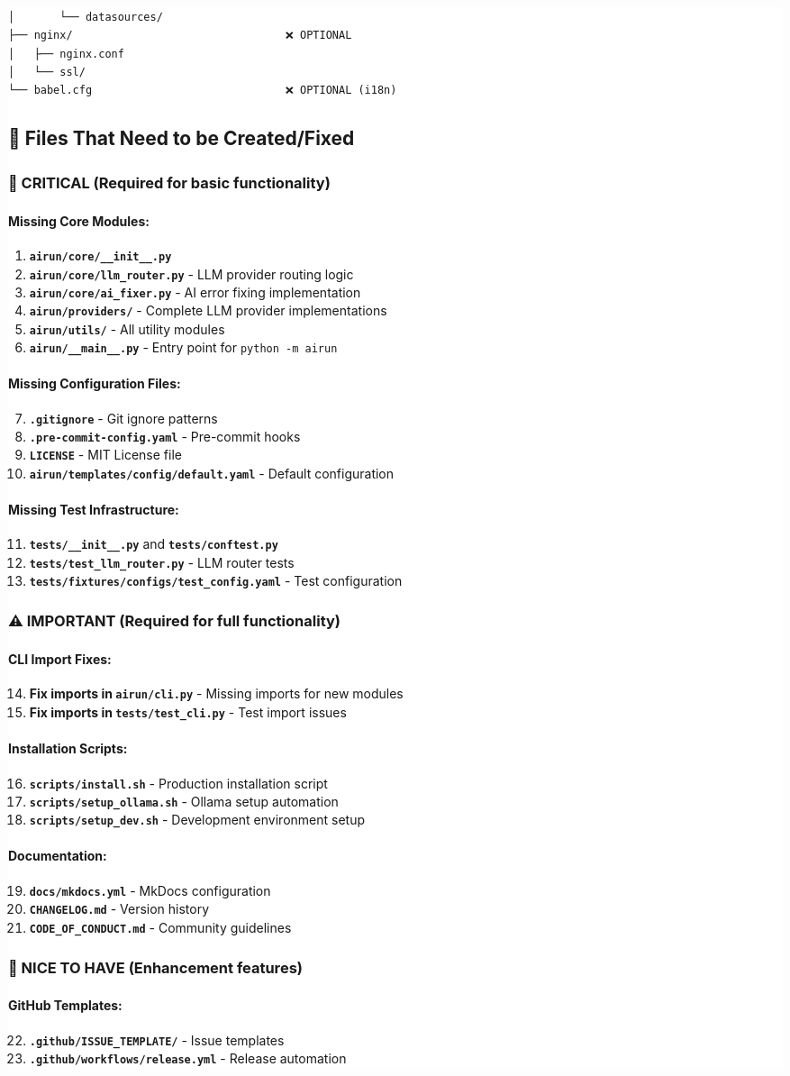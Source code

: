 ```
│       └── datasources/
├── nginx/                                 ❌ OPTIONAL
│   ├── nginx.conf
│   └── ssl/
└── babel.cfg                              ❌ OPTIONAL (i18n)
```

## 🔧 Files That Need to be Created/Fixed

### 🚨 CRITICAL (Required for basic functionality)

#### Missing Core Modules:
1. **`airun/core/__init__.py`**
2. **`airun/core/llm_router.py`** - LLM provider routing logic
3. **`airun/core/ai_fixer.py`** - AI error fixing implementation
4. **`airun/providers/`** - Complete LLM provider implementations
5. **`airun/utils/`** - All utility modules
6. **`airun/__main__.py`** - Entry point for `python -m airun`

#### Missing Configuration Files:
7. **`.gitignore`** - Git ignore patterns
8. **`.pre-commit-config.yaml`** - Pre-commit hooks
9. **`LICENSE`** - MIT License file
10. **`airun/templates/config/default.yaml`** - Default configuration

#### Missing Test Infrastructure:
11. **`tests/__init__.py`** and **`tests/conftest.py`**
12. **`tests/test_llm_router.py`** - LLM router tests
13. **`tests/fixtures/configs/test_config.yaml`** - Test configuration

### ⚠️ IMPORTANT (Required for full functionality)

#### CLI Import Fixes:
14. **Fix imports in `airun/cli.py`** - Missing imports for new modules
15. **Fix imports in `tests/test_cli.py`** - Test import issues

#### Installation Scripts:
16. **`scripts/install.sh`** - Production installation script
17. **`scripts/setup_ollama.sh`** - Ollama setup automation
18. **`scripts/setup_dev.sh`** - Development environment setup

#### Documentation:
19. **`docs/mkdocs.yml`** - MkDocs configuration
20. **`CHANGELOG.md`** - Version history
21. **`CODE_OF_CONDUCT.md`** - Community guidelines

### 📝 NICE TO HAVE (Enhancement features)

#### GitHub Templates:
22. **`.github/ISSUE_TEMPLATE/`** - Issue templates
23. **`.github/workflows/release.yml`** - Release automation
